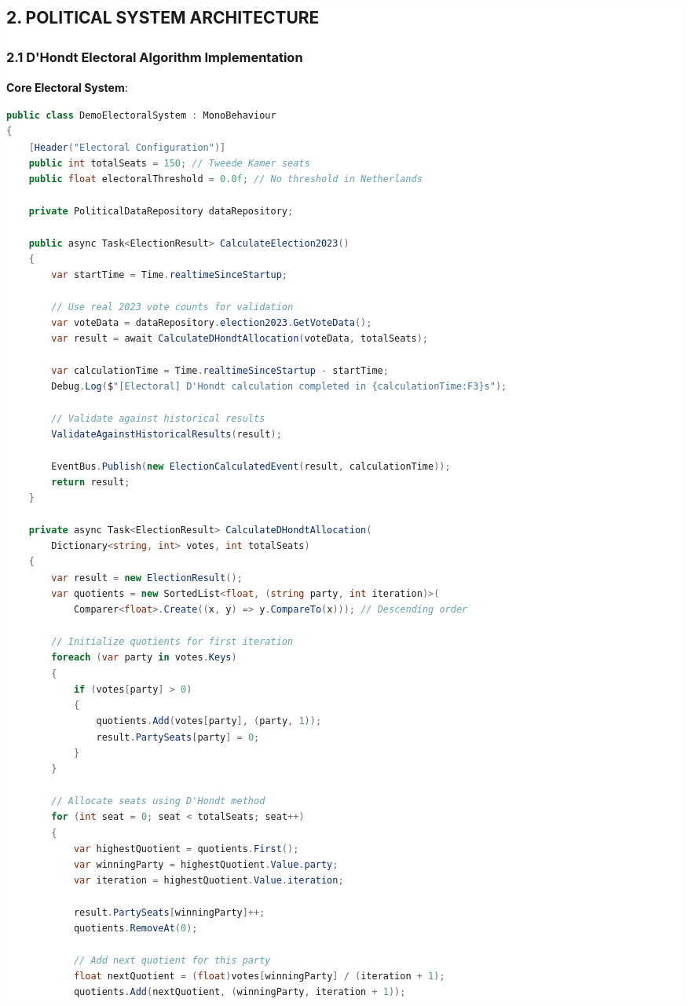 ## 2. POLITICAL SYSTEM ARCHITECTURE

### 2.1 D'Hondt Electoral Algorithm Implementation

**Core Electoral System**:
```csharp
public class DemoElectoralSystem : MonoBehaviour
{
    [Header("Electoral Configuration")]
    public int totalSeats = 150; // Tweede Kamer seats
    public float electoralThreshold = 0.0f; // No threshold in Netherlands

    private PoliticalDataRepository dataRepository;

    public async Task<ElectionResult> CalculateElection2023()
    {
        var startTime = Time.realtimeSinceStartup;

        // Use real 2023 vote counts for validation
        var voteData = dataRepository.election2023.GetVoteData();
        var result = await CalculateDHondtAllocation(voteData, totalSeats);

        var calculationTime = Time.realtimeSinceStartup - startTime;
        Debug.Log($"[Electoral] D'Hondt calculation completed in {calculationTime:F3}s");

        // Validate against historical results
        ValidateAgainstHistoricalResults(result);

        EventBus.Publish(new ElectionCalculatedEvent(result, calculationTime));
        return result;
    }

    private async Task<ElectionResult> CalculateDHondtAllocation(
        Dictionary<string, int> votes, int totalSeats)
    {
        var result = new ElectionResult();
        var quotients = new SortedList<float, (string party, int iteration)>(
            Comparer<float>.Create((x, y) => y.CompareTo(x))); // Descending order

        // Initialize quotients for first iteration
        foreach (var party in votes.Keys)
        {
            if (votes[party] > 0)
            {
                quotients.Add(votes[party], (party, 1));
                result.PartySeats[party] = 0;
            }
        }

        // Allocate seats using D'Hondt method
        for (int seat = 0; seat < totalSeats; seat++)
        {
            var highestQuotient = quotients.First();
            var winningParty = highestQuotient.Value.party;
            var iteration = highestQuotient.Value.iteration;

            result.PartySeats[winningParty]++;
            quotients.RemoveAt(0);

            // Add next quotient for this party
            float nextQuotient = (float)votes[winningParty] / (iteration + 1);
            quotients.Add(nextQuotient, (winningParty, iteration + 1));

```